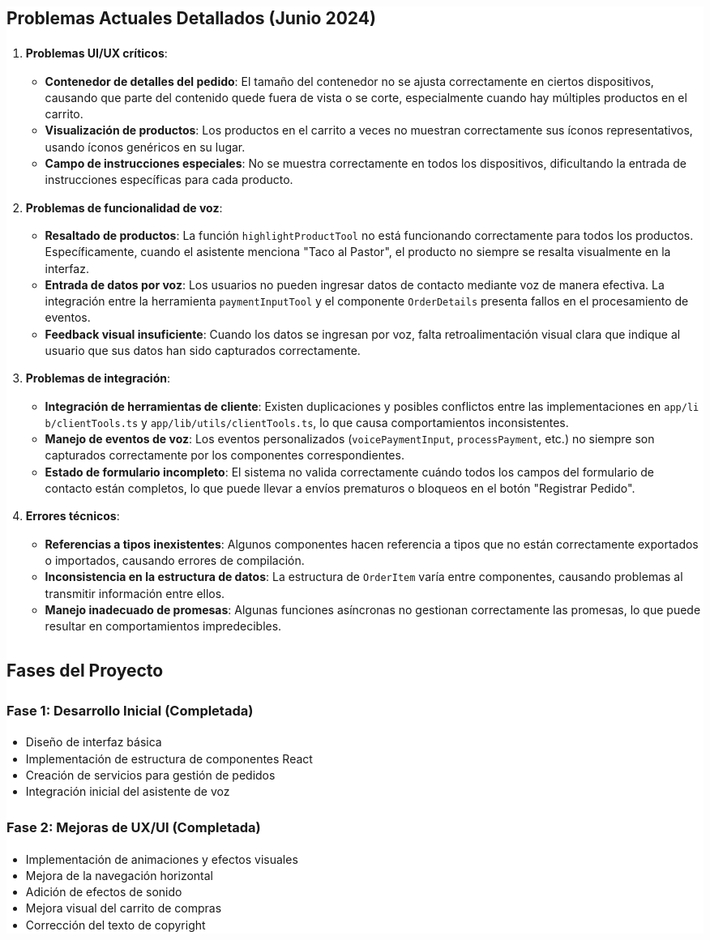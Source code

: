 ## Problemas Actuales Detallados (Junio 2024)

1. **Problemas UI/UX críticos**:
   - **Contenedor de detalles del pedido**: El tamaño del contenedor no se ajusta correctamente en ciertos dispositivos, causando que parte del contenido quede fuera de vista o se corte, especialmente cuando hay múltiples productos en el carrito.
   - **Visualización de productos**: Los productos en el carrito a veces no muestran correctamente sus íconos representativos, usando íconos genéricos en su lugar.
   - **Campo de instrucciones especiales**: No se muestra correctamente en todos los dispositivos, dificultando la entrada de instrucciones específicas para cada producto.

2. **Problemas de funcionalidad de voz**:
   - **Resaltado de productos**: La función `highlightProductTool` no está funcionando correctamente para todos los productos. Específicamente, cuando el asistente menciona "Taco al Pastor", el producto no siempre se resalta visualmente en la interfaz.
   - **Entrada de datos por voz**: Los usuarios no pueden ingresar datos de contacto mediante voz de manera efectiva. La integración entre la herramienta `paymentInputTool` y el componente `OrderDetails` presenta fallos en el procesamiento de eventos.
   - **Feedback visual insuficiente**: Cuando los datos se ingresan por voz, falta retroalimentación visual clara que indique al usuario que sus datos han sido capturados correctamente.

3. **Problemas de integración**:
   - **Integración de herramientas de cliente**: Existen duplicaciones y posibles conflictos entre las implementaciones en `app/lib/clientTools.ts` y `app/lib/utils/clientTools.ts`, lo que causa comportamientos inconsistentes.
   - **Manejo de eventos de voz**: Los eventos personalizados (`voicePaymentInput`, `processPayment`, etc.) no siempre son capturados correctamente por los componentes correspondientes.
   - **Estado de formulario incompleto**: El sistema no valida correctamente cuándo todos los campos del formulario de contacto están completos, lo que puede llevar a envíos prematuros o bloqueos en el botón "Registrar Pedido".

4. **Errores técnicos**:
   - **Referencias a tipos inexistentes**: Algunos componentes hacen referencia a tipos que no están correctamente exportados o importados, causando errores de compilación.
   - **Inconsistencia en la estructura de datos**: La estructura de `OrderItem` varía entre componentes, causando problemas al transmitir información entre ellos.
   - **Manejo inadecuado de promesas**: Algunas funciones asíncronas no gestionan correctamente las promesas, lo que puede resultar en comportamientos impredecibles.

## Fases del Proyecto

### Fase 1: Desarrollo Inicial (Completada)
- Diseño de interfaz básica
- Implementación de estructura de componentes React
- Creación de servicios para gestión de pedidos
- Integración inicial del asistente de voz

### Fase 2: Mejoras de UX/UI (Completada)
- Implementación de animaciones y efectos visuales
- Mejora de la navegación horizontal
- Adición de efectos de sonido
- Mejora visual del carrito de compras
- Corrección del texto de copyright
